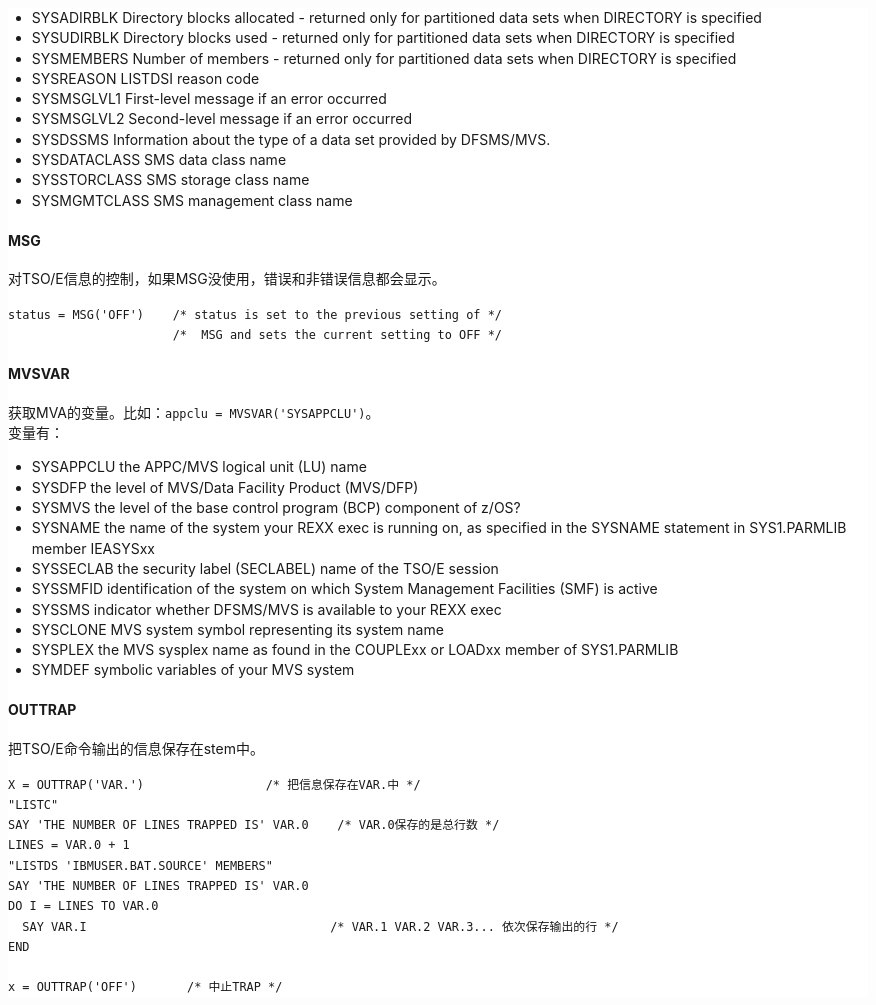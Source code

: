* SYSADIRBLK	Directory blocks allocated - returned only for partitioned data sets when DIRECTORY is specified  
* SYSUDIRBLK	Directory blocks used - returned only for partitioned data sets when DIRECTORY is specified  
* SYSMEMBERS	Number of members - returned only for partitioned data sets when DIRECTORY is specified  
* SYSREASON	LISTDSI reason code  
* SYSMSGLVL1	First-level message if an error occurred  
* SYSMSGLVL2	Second-level message if an error occurred  
* SYSDSSMS	Information about the type of a data set provided by DFSMS/MVS.  
* SYSDATACLASS	SMS data class name  
* SYSSTORCLASS	SMS storage class name  
* SYSMGMTCLASS	SMS management class name  

#### MSG
对TSO/E信息的控制，如果MSG没使用，错误和非错误信息都会显示。  
```
status = MSG('OFF')    /* status is set to the previous setting of */
                       /*  MSG and sets the current setting to OFF */
```

#### MVSVAR
获取MVA的变量。比如：`appclu = MVSVAR('SYSAPPCLU')`。  
变量有：  

* SYSAPPCLU	the APPC/MVS logical unit (LU) name  
* SYSDFP	the level of MVS/Data Facility Product (MVS/DFP)  
* SYSMVS	the level of the base control program (BCP) component of z/OS?  
* SYSNAME	the name of the system your REXX exec is running on, as specified in the SYSNAME statement in SYS1.PARMLIB member IEASYSxx  
* SYSSECLAB	the security label (SECLABEL) name of the TSO/E session  
* SYSSMFID	identification of the system on which System Management Facilities (SMF) is active  
* SYSSMS	indicator whether DFSMS/MVS is available to your REXX exec  
* SYSCLONE	MVS system symbol representing its system name  
* SYSPLEX	the MVS sysplex name as found in the COUPLExx or LOADxx member of SYS1.PARMLIB  
* SYMDEF	symbolic variables of your MVS system  

#### OUTTRAP
把TSO/E命令输出的信息保存在stem中。  
```
X = OUTTRAP('VAR.')					/* 把信息保存在VAR.中 */                                                     
"LISTC"                                                                 
SAY 'THE NUMBER OF LINES TRAPPED IS' VAR.0    /* VAR.0保存的是总行数 */   
LINES = VAR.0 + 1                                                       
"LISTDS 'IBMUSER.BAT.SOURCE' MEMBERS"                                   
SAY 'THE NUMBER OF LINES TRAPPED IS' VAR.0  
DO I = LINES TO VAR.0                                                   
  SAY VAR.I                                  /* VAR.1 VAR.2 VAR.3... 依次保存输出的行 */   
END                                                                     

x = OUTTRAP('OFF')       /* 中止TRAP */
```
